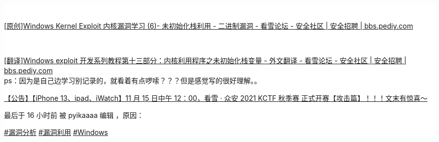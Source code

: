  

[[原创]Windows Kernel Exploit 内核漏洞学习 (6)- 未初始化栈利用 - 二进制漏洞 - 看雪论坛 - 安全社区 | 安全招聘 | bbs.pediy.com](https://bbs.pediy.com/thread-253369.htm)

 

[[翻译]Windows exploit 开发系列教程第十三部分：内核利用程序之未初始化栈变量 - 外文翻译 - 看雪论坛 - 安全社区 | 安全招聘 | bbs.pediy.com](https://bbs.pediy.com/thread-225179.htm)  
ps：因为是自己边学习别记录的，就看着有点啰嗦？？？但是感觉写的很好理解。。

[【公告】【iPhone 13、ipad、iWatch】11 月 15 日中午 12：00，看雪 · 众安 2021 KCTF 秋季赛 正式开赛【攻击篇】！！！文末有惊喜～](https://bbs.pediy.com/thread-270218.htm)

最后于 16 小时前 被 pyikaaaa 编辑 ，原因：

[#漏洞分析](forum-150-1-153.htm) [#漏洞利用](forum-150-1-154.htm) [#Windows](forum-150-1-160.htm)